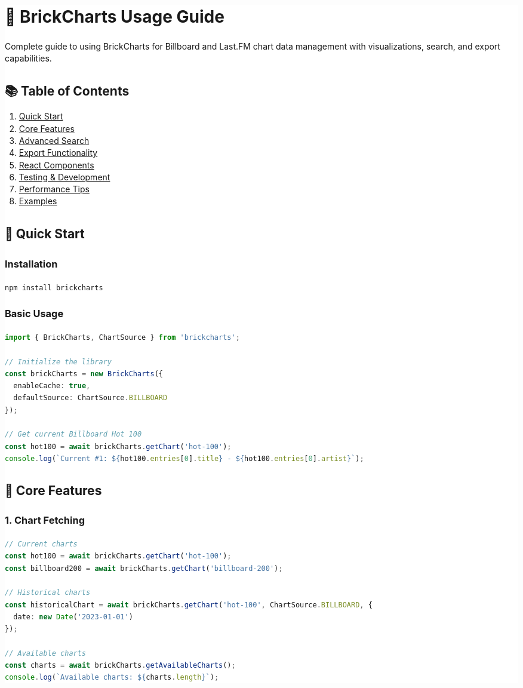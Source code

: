# 🎵 BrickCharts Usage Guide

Complete guide to using BrickCharts for Billboard and Last.FM chart data management with visualizations, search, and export capabilities.

## 📚 Table of Contents

1. [Quick Start](#quick-start)
2. [Core Features](#core-features)
3. [Advanced Search](#advanced-search)
4. [Export Functionality](#export-functionality)
5. [React Components](#react-components)
6. [Testing & Development](#testing--development)
7. [Performance Tips](#performance-tips)
8. [Examples](#examples)

## 🚀 Quick Start

### Installation

```bash
npm install brickcharts
```

### Basic Usage

```typescript
import { BrickCharts, ChartSource } from 'brickcharts';

// Initialize the library
const brickCharts = new BrickCharts({
  enableCache: true,
  defaultSource: ChartSource.BILLBOARD
});

// Get current Billboard Hot 100
const hot100 = await brickCharts.getChart('hot-100');
console.log(`Current #1: ${hot100.entries[0].title} - ${hot100.entries[0].artist}`);
```

## 🎯 Core Features

### 1. Chart Fetching

```typescript
// Current charts
const hot100 = await brickCharts.getChart('hot-100');
const billboard200 = await brickCharts.getChart('billboard-200');

// Historical charts
const historicalChart = await brickCharts.getChart('hot-100', ChartSource.BILLBOARD, {
  date: new Date('2023-01-01')
});

// Available charts
const charts = await brickCharts.getAvailableCharts();
console.log(`Available charts: ${charts.length}`);
```
